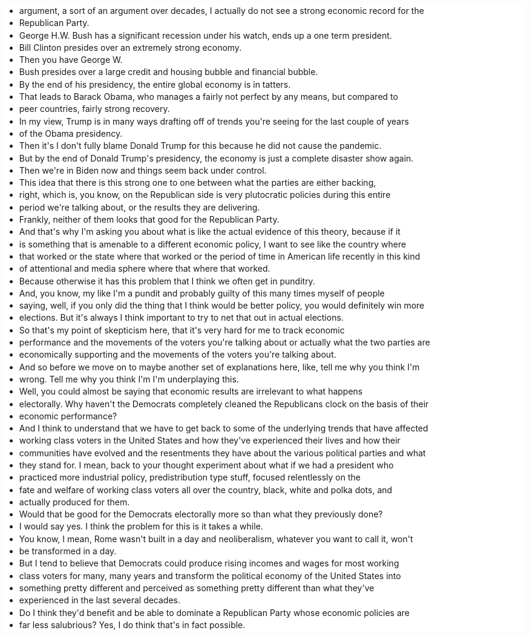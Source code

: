 *  argument, a sort of an argument over decades, I actually do not see a strong economic record for the
*  Republican Party.
*  George H.W. Bush has a significant recession under his watch, ends up a one term president.
*  Bill Clinton presides over an extremely strong economy.
*  Then you have George W.
*  Bush presides over a large credit and housing bubble and financial bubble.
*  By the end of his presidency, the entire global economy is in tatters.
*  That leads to Barack Obama, who manages a fairly not perfect by any means, but compared to
*  peer countries, fairly strong recovery.
*  In my view, Trump is in many ways drafting off of trends you're seeing for the last couple of years
*  of the Obama presidency.
*  Then it's I don't fully blame Donald Trump for this because he did not cause the pandemic.
*  But by the end of Donald Trump's presidency, the economy is just a complete disaster show again.
*  Then we're in Biden now and things seem back under control.
*  This idea that there is this strong one to one between what the parties are either backing,
*  right, which is, you know, on the Republican side is very plutocratic policies during this entire
*  period we're talking about, or the results they are delivering.
*  Frankly, neither of them looks that good for the Republican Party.
*  And that's why I'm asking you about what is like the actual evidence of this theory, because if it
*  is something that is amenable to a different economic policy, I want to see like the country where
*  that worked or the state where that worked or the period of time in American life recently in this kind
*  of attentional and media sphere where that where that worked.
*  Because otherwise it has this problem that I think we often get in punditry.
*  And, you know, my like I'm a pundit and probably guilty of this many times myself of people
*  saying, well, if you only did the thing that I think would be better policy, you would definitely win more
*  elections. But it's always I think important to try to net that out in actual elections.
*  So that's my point of skepticism here, that it's very hard for me to track economic
*  performance and the movements of the voters you're talking about or actually what the two parties are
*  economically supporting and the movements of the voters you're talking about.
*  And so before we move on to maybe another set of explanations here, like, tell me why you think I'm
*  wrong. Tell me why you think I'm I'm underplaying this.
*  Well, you could almost be saying that economic results are irrelevant to what happens
*  electorally. Why haven't the Democrats completely cleaned the Republicans clock on the basis of their
*  economic performance?
*  And I think to understand that we have to get back to some of the underlying trends that have affected
*  working class voters in the United States and how they've experienced their lives and how their
*  communities have evolved and the resentments they have about the various political parties and what
*  they stand for. I mean, back to your thought experiment about what if we had a president who
*  practiced more industrial policy, predistribution type stuff, focused relentlessly on the
*  fate and welfare of working class voters all over the country, black, white and polka dots, and
*  actually produced for them.
*  Would that be good for the Democrats electorally more so than what they previously done?
*  I would say yes. I think the problem for this is it takes a while.
*  You know, I mean, Rome wasn't built in a day and neoliberalism, whatever you want to call it, won't
*  be transformed in a day.
*  But I tend to believe that Democrats could produce rising incomes and wages for most working
*  class voters for many, many years and transform the political economy of the United States into
*  something pretty different and perceived as something pretty different than what they've
*  experienced in the last several decades.
*  Do I think they'd benefit and be able to dominate a Republican Party whose economic policies are
*  far less salubrious? Yes, I do think that's in fact possible.